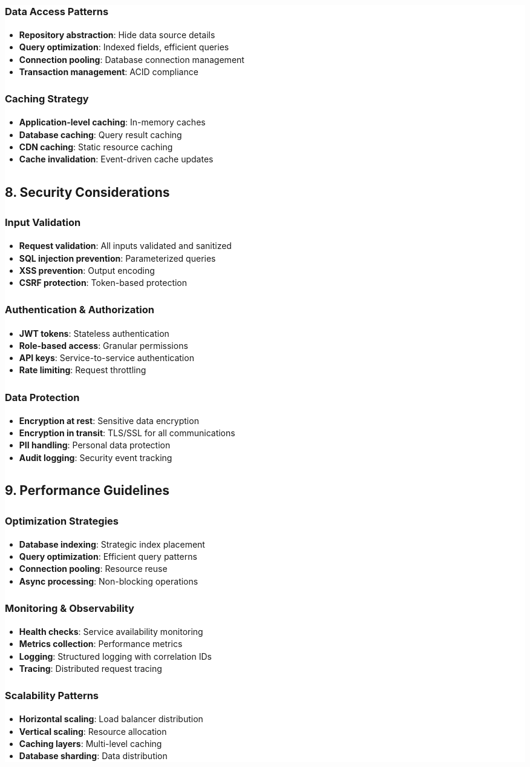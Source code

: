 ### Data Access Patterns
- **Repository abstraction**: Hide data source details
- **Query optimization**: Indexed fields, efficient queries
- **Connection pooling**: Database connection management
- **Transaction management**: ACID compliance

### Caching Strategy
- **Application-level caching**: In-memory caches
- **Database caching**: Query result caching
- **CDN caching**: Static resource caching
- **Cache invalidation**: Event-driven cache updates

## 8. Security Considerations

### Input Validation
- **Request validation**: All inputs validated and sanitized
- **SQL injection prevention**: Parameterized queries
- **XSS prevention**: Output encoding
- **CSRF protection**: Token-based protection

### Authentication & Authorization
- **JWT tokens**: Stateless authentication
- **Role-based access**: Granular permissions
- **API keys**: Service-to-service authentication
- **Rate limiting**: Request throttling

### Data Protection
- **Encryption at rest**: Sensitive data encryption
- **Encryption in transit**: TLS/SSL for all communications
- **PII handling**: Personal data protection
- **Audit logging**: Security event tracking

## 9. Performance Guidelines

### Optimization Strategies
- **Database indexing**: Strategic index placement
- **Query optimization**: Efficient query patterns
- **Connection pooling**: Resource reuse
- **Async processing**: Non-blocking operations

### Monitoring & Observability
- **Health checks**: Service availability monitoring
- **Metrics collection**: Performance metrics
- **Logging**: Structured logging with correlation IDs
- **Tracing**: Distributed request tracing

### Scalability Patterns
- **Horizontal scaling**: Load balancer distribution
- **Vertical scaling**: Resource allocation
- **Caching layers**: Multi-level caching
- **Database sharding**: Data distribution
